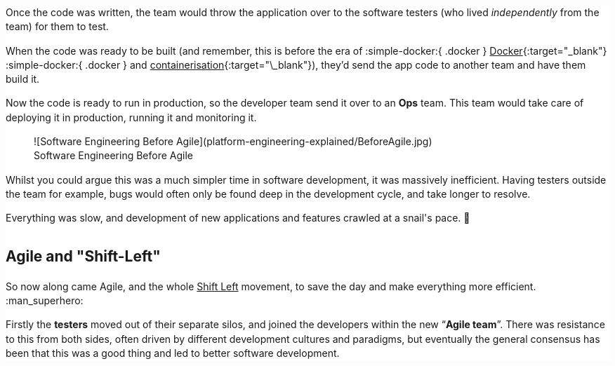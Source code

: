 Once the code was written, the team would throw the application over to the software testers (who lived _independently_ from the team) for them to test.

When the code was ready to be built (and remember, this is before the era of :simple-docker:{ .docker } [Docker](https://www.docker.com/){:target="\_blank"} :simple-docker:{ .docker } and [containerisation](https://www.checkpoint.com/cyber-hub/cloud-security/what-is-container-security/what-is-containerization/#:~:text=Containerization%20is%20a%20type%20of,and%20highly%20conducive%20to%20automation.){:target="\_blank"}), they’d send the app code to another team and have them build it.

Now the code is ready to run in production, so the developer team send it over to an **Ops** team. This team would take care of deploying it in production, running it and monitoring it.

<figure markdown>
  ![Software Engineering Before Agile](platform-engineering-explained/BeforeAgile.jpg)
  <figcaption> Software Engineering Before Agile
</figure>

Whilst you could argue this was a much simpler time in software development, it was massively inefficient. Having testers outside the team for example, bugs would often only be found deep in the development cycle, and take longer to resolve.

Everything was slow, and development of new applications and features crawled at a snail's pace. :snail:

## Agile and "Shift-Left"

So now along came Agile, and the whole [Shift Left](https://smartbear.com/learn/automated-testing/shifting-left-in-testing/) movement, to save the day and make everything more efficient. :man_superhero:

Firstly the **testers** moved out of their separate silos, and joined the developers within the new “**Agile team**”. There was resistance to this from both sides, often driven by different development cultures and paradigms, but eventually the general consensus has been that this was a good thing and led to better software development.

